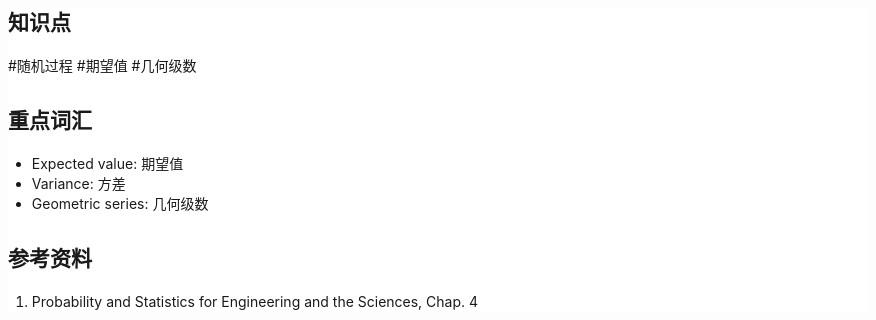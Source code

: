 ## 知识点

#随机过程 #期望值 #几何级数

## 重点词汇

- Expected value: 期望值
- Variance: 方差
- Geometric series: 几何级数

## 参考资料

1. Probability and Statistics for Engineering and the Sciences, Chap. 4
